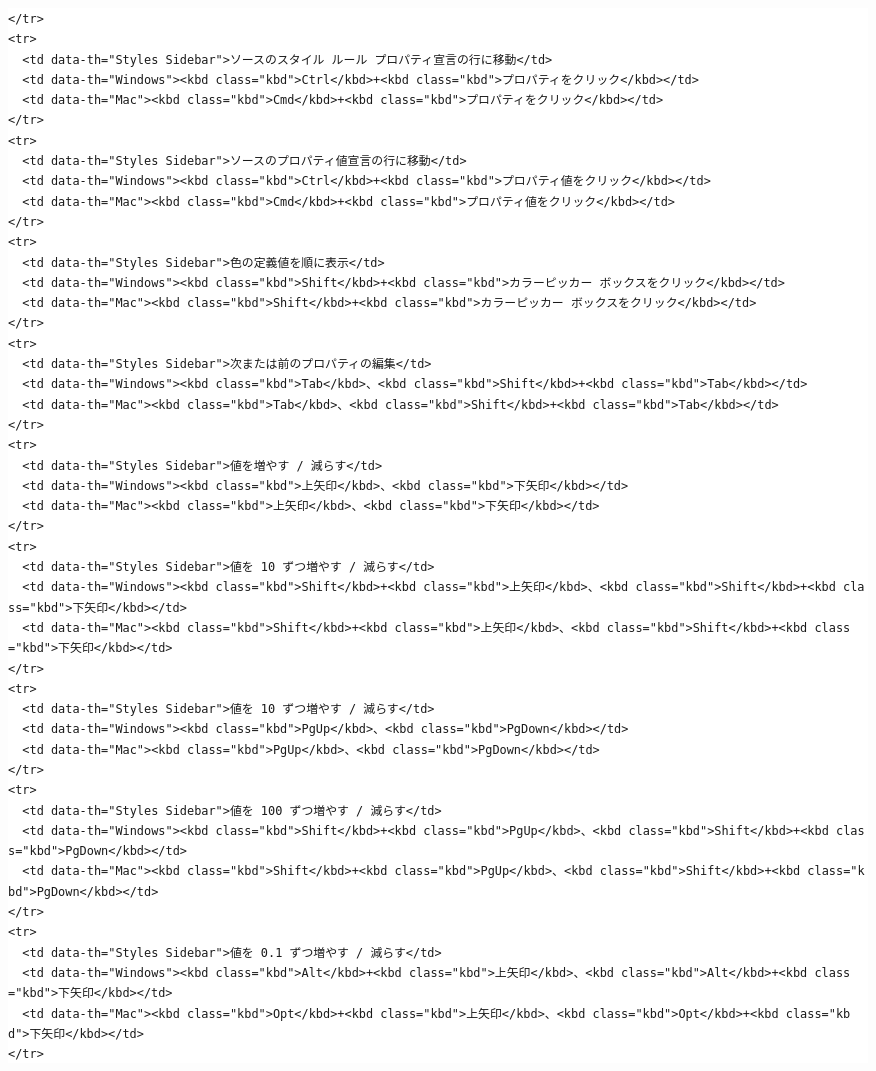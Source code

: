     </tr>
    <tr>
      <td data-th="Styles Sidebar">ソースのスタイル ルール プロパティ宣言の行に移動</td>
      <td data-th="Windows"><kbd class="kbd">Ctrl</kbd>+<kbd class="kbd">プロパティをクリック</kbd></td>
      <td data-th="Mac"><kbd class="kbd">Cmd</kbd>+<kbd class="kbd">プロパティをクリック</kbd></td>
    </tr>
    <tr>
      <td data-th="Styles Sidebar">ソースのプロパティ値宣言の行に移動</td>
      <td data-th="Windows"><kbd class="kbd">Ctrl</kbd>+<kbd class="kbd">プロパティ値をクリック</kbd></td>
      <td data-th="Mac"><kbd class="kbd">Cmd</kbd>+<kbd class="kbd">プロパティ値をクリック</kbd></td>
    </tr>
    <tr>
      <td data-th="Styles Sidebar">色の定義値を順に表示</td>
      <td data-th="Windows"><kbd class="kbd">Shift</kbd>+<kbd class="kbd">カラーピッカー ボックスをクリック</kbd></td>
      <td data-th="Mac"><kbd class="kbd">Shift</kbd>+<kbd class="kbd">カラーピッカー ボックスをクリック</kbd></td>
    </tr>
    <tr>
      <td data-th="Styles Sidebar">次または前のプロパティの編集</td>
      <td data-th="Windows"><kbd class="kbd">Tab</kbd>、<kbd class="kbd">Shift</kbd>+<kbd class="kbd">Tab</kbd></td>
      <td data-th="Mac"><kbd class="kbd">Tab</kbd>、<kbd class="kbd">Shift</kbd>+<kbd class="kbd">Tab</kbd></td>
    </tr>
    <tr>
      <td data-th="Styles Sidebar">値を増やす / 減らす</td>
      <td data-th="Windows"><kbd class="kbd">上矢印</kbd>、<kbd class="kbd">下矢印</kbd></td>
      <td data-th="Mac"><kbd class="kbd">上矢印</kbd>、<kbd class="kbd">下矢印</kbd></td>
    </tr>
    <tr>
      <td data-th="Styles Sidebar">値を 10 ずつ増やす / 減らす</td>
      <td data-th="Windows"><kbd class="kbd">Shift</kbd>+<kbd class="kbd">上矢印</kbd>、<kbd class="kbd">Shift</kbd>+<kbd class="kbd">下矢印</kbd></td>
      <td data-th="Mac"><kbd class="kbd">Shift</kbd>+<kbd class="kbd">上矢印</kbd>、<kbd class="kbd">Shift</kbd>+<kbd class="kbd">下矢印</kbd></td>
    </tr>
    <tr>
      <td data-th="Styles Sidebar">値を 10 ずつ増やす / 減らす</td>
      <td data-th="Windows"><kbd class="kbd">PgUp</kbd>、<kbd class="kbd">PgDown</kbd></td>
      <td data-th="Mac"><kbd class="kbd">PgUp</kbd>、<kbd class="kbd">PgDown</kbd></td>
    </tr>
    <tr>
      <td data-th="Styles Sidebar">値を 100 ずつ増やす / 減らす</td>
      <td data-th="Windows"><kbd class="kbd">Shift</kbd>+<kbd class="kbd">PgUp</kbd>、<kbd class="kbd">Shift</kbd>+<kbd class="kbd">PgDown</kbd></td>
      <td data-th="Mac"><kbd class="kbd">Shift</kbd>+<kbd class="kbd">PgUp</kbd>、<kbd class="kbd">Shift</kbd>+<kbd class="kbd">PgDown</kbd></td>
    </tr>
    <tr>
      <td data-th="Styles Sidebar">値を 0.1 ずつ増やす / 減らす</td>
      <td data-th="Windows"><kbd class="kbd">Alt</kbd>+<kbd class="kbd">上矢印</kbd>、<kbd class="kbd">Alt</kbd>+<kbd class="kbd">下矢印</kbd></td>
      <td data-th="Mac"><kbd class="kbd">Opt</kbd>+<kbd class="kbd">上矢印</kbd>、<kbd class="kbd">Opt</kbd>+<kbd class="kbd">下矢印</kbd></td>
    </tr>
  </tbody>
</table>
